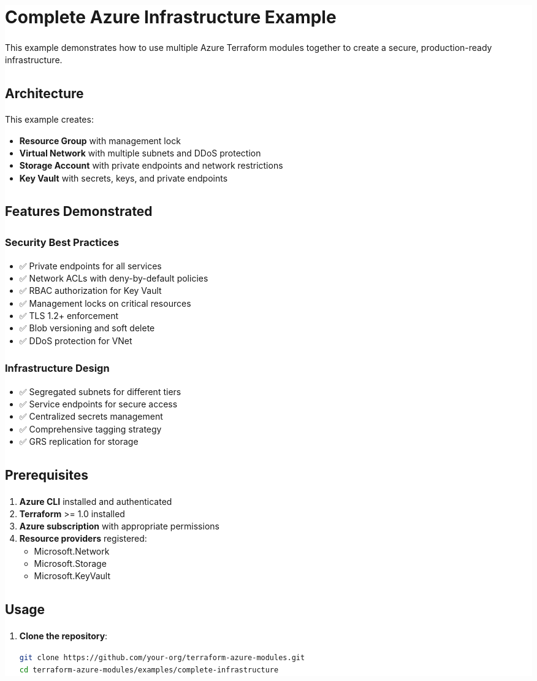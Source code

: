 # Complete Azure Infrastructure Example

This example demonstrates how to use multiple Azure Terraform modules together to create a secure, production-ready infrastructure.

## Architecture

This example creates:

- **Resource Group** with management lock
- **Virtual Network** with multiple subnets and DDoS protection
- **Storage Account** with private endpoints and network restrictions
- **Key Vault** with secrets, keys, and private endpoints

## Features Demonstrated

### Security Best Practices
- ✅ Private endpoints for all services
- ✅ Network ACLs with deny-by-default policies
- ✅ RBAC authorization for Key Vault
- ✅ Management locks on critical resources
- ✅ TLS 1.2+ enforcement
- ✅ Blob versioning and soft delete
- ✅ DDoS protection for VNet

### Infrastructure Design
- ✅ Segregated subnets for different tiers
- ✅ Service endpoints for secure access
- ✅ Centralized secrets management
- ✅ Comprehensive tagging strategy
- ✅ GRS replication for storage

## Prerequisites

1. **Azure CLI** installed and authenticated
2. **Terraform** >= 1.0 installed
3. **Azure subscription** with appropriate permissions
4. **Resource providers** registered:
   - Microsoft.Network
   - Microsoft.Storage
   - Microsoft.KeyVault

## Usage

1. **Clone the repository**:
   ```bash
   git clone https://github.com/your-org/terraform-azure-modules.git
   cd terraform-azure-modules/examples/complete-infrastructure
   ```
